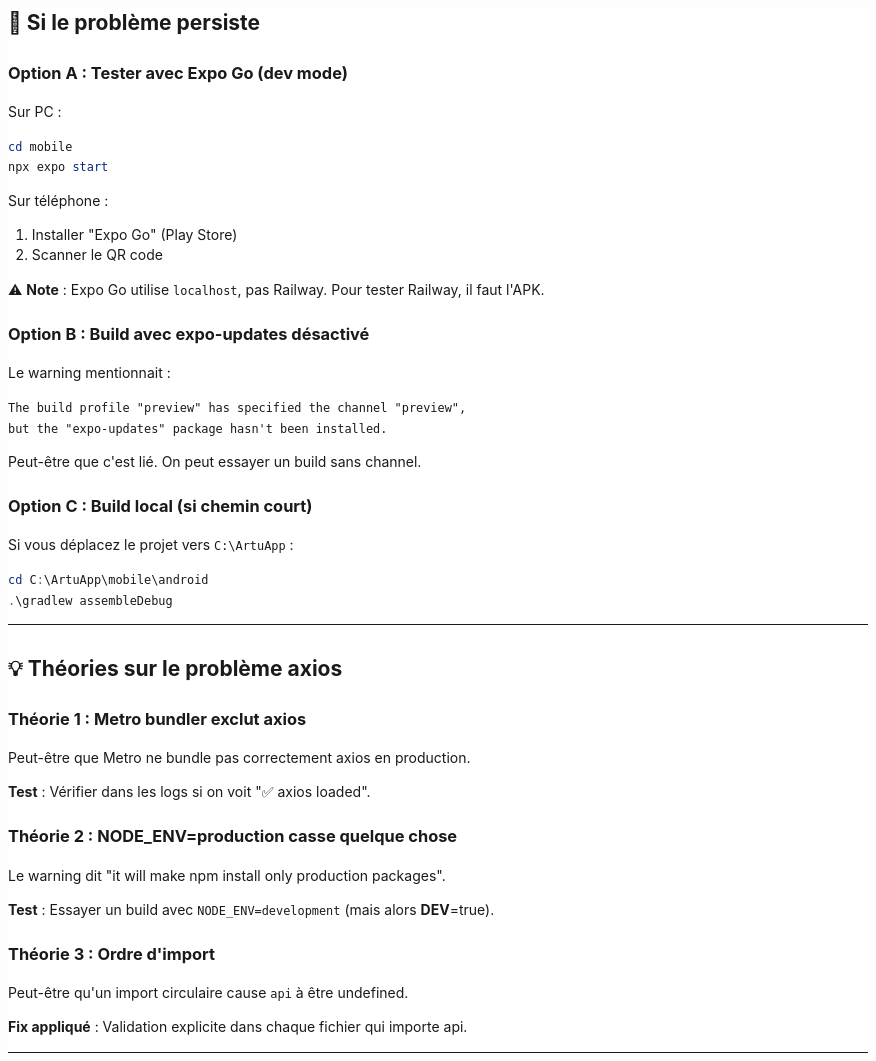 
## 🎯 Si le problème persiste

### Option A : Tester avec Expo Go (dev mode)

Sur PC :
```powershell
cd mobile
npx expo start
```

Sur téléphone :
1. Installer "Expo Go" (Play Store)
2. Scanner le QR code

⚠️ **Note** : Expo Go utilise `localhost`, pas Railway. Pour tester Railway, il faut l'APK.

### Option B : Build avec expo-updates désactivé

Le warning mentionnait :
```
The build profile "preview" has specified the channel "preview", 
but the "expo-updates" package hasn't been installed.
```

Peut-être que c'est lié. On peut essayer un build sans channel.

### Option C : Build local (si chemin court)

Si vous déplacez le projet vers `C:\ArtuApp` :
```powershell
cd C:\ArtuApp\mobile\android
.\gradlew assembleDebug
```

---

## 💡 Théories sur le problème axios

### Théorie 1 : Metro bundler exclut axios
Peut-être que Metro ne bundle pas correctement axios en production.

**Test** : Vérifier dans les logs si on voit "✅ axios loaded".

### Théorie 2 : NODE_ENV=production casse quelque chose
Le warning dit "it will make npm install only production packages".

**Test** : Essayer un build avec `NODE_ENV=development` (mais alors __DEV__=true).

### Théorie 3 : Ordre d'import
Peut-être qu'un import circulaire cause `api` à être undefined.

**Fix appliqué** : Validation explicite dans chaque fichier qui importe api.

---